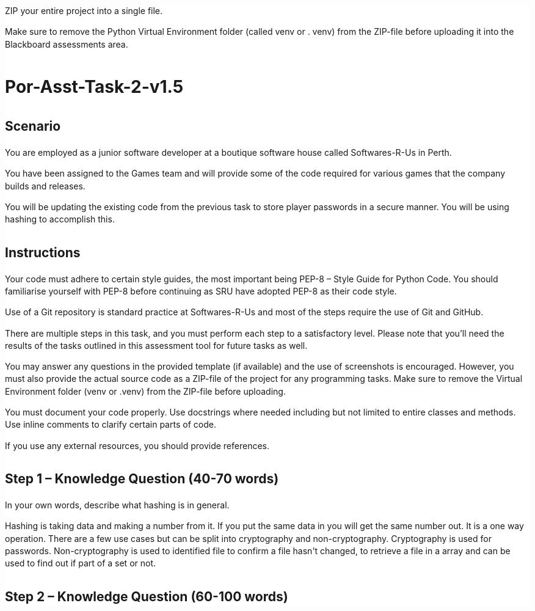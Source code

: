 ZIP your entire project into a single file.

Make sure to remove the Python Virtual Environment folder (called venv or .
venv) from the ZIP-file before uploading it into the Blackboard assessments area.

# Por-Asst-Task-2-v1.5

## Scenario

You are employed as a junior software developer at a boutique software house called Softwares-R-Us in Perth.

You have been assigned to the Games team and will provide some of the code required for various games that the company builds and releases.

You will be updating the existing code from the previous task to store player passwords in a secure manner. You will be using hashing to accomplish this.

## Instructions

Your code must adhere to certain style guides, the most important being PEP-8 – Style Guide for Python Code. You should familiarise yourself with PEP-8 before continuing as SRU have adopted PEP-8 as their code style.

Use of a Git repository is standard practice at Softwares-R-Us and most of the steps require the use of Git and GitHub.

There are multiple steps in this task, and you must perform each step to a satisfactory level. Please note that you’ll need the results of the tasks outlined in this assessment tool for future tasks as well.

You may answer any questions in the provided template (if available) and the use of screenshots is encouraged. However, you must also provide the actual source code as a ZIP-file of the project for any programming tasks. Make sure to remove the Virtual Environment folder (venv or .venv) from the ZIP-file before uploading.

You must document your code properly. Use docstrings where needed including but not limited to entire classes and methods. Use inline comments to clarify certain parts of code.

If you use any external resources, you should provide references.

## Step 1 – Knowledge Question (40-70 words)

In your own words, describe what hashing is in general.

Hashing is taking data and making a number from it. If you put the same data in you will get the same number out. It is a one way operation. There are a few use cases but can be split into cryptography and non-cryptography. Cryptography is used for passwords. Non-cryptography is used to identified file to confirm a file hasn't changed, to retrieve a file in a array and can be used to find out if part of a set or not. 

## Step 2 – Knowledge Question (60-100 words)
